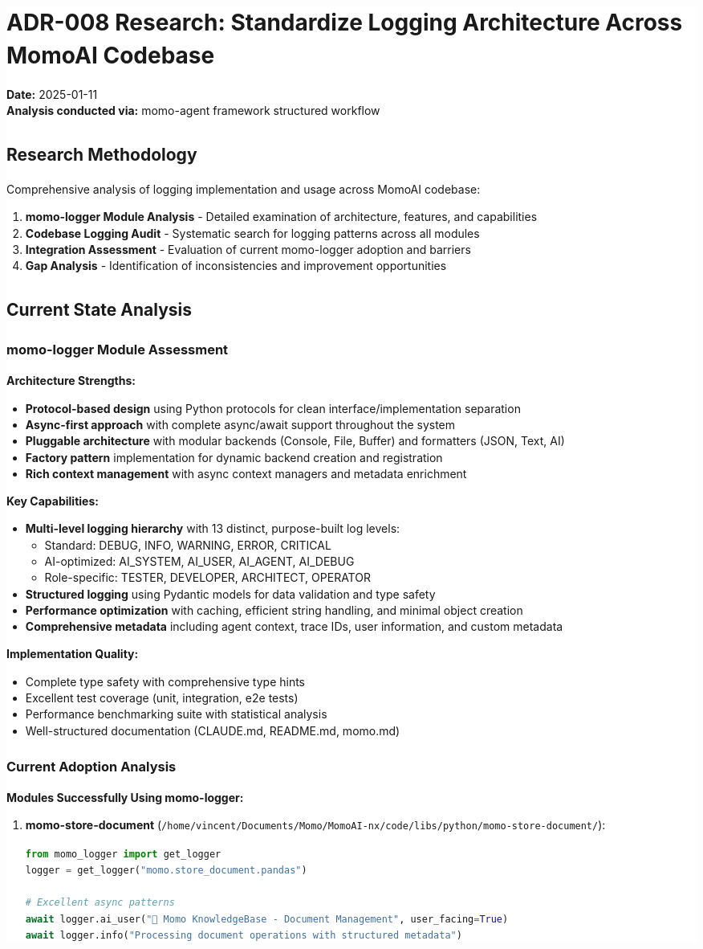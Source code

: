 # ADR-008 Research: Standardize Logging Architecture Across MomoAI Codebase

**Date:** 2025-01-11  
**Analysis conducted via:** momo-agent framework structured workflow

## Research Methodology

Comprehensive analysis of logging implementation and usage across MomoAI codebase:
1. **momo-logger Module Analysis** - Detailed examination of architecture, features, and capabilities
2. **Codebase Logging Audit** - Systematic search for logging patterns across all modules
3. **Integration Assessment** - Evaluation of current momo-logger adoption and barriers
4. **Gap Analysis** - Identification of inconsistencies and improvement opportunities

## Current State Analysis

### momo-logger Module Assessment

**Architecture Strengths:**
- **Protocol-based design** using Python protocols for clean interface/implementation separation
- **Async-first approach** with complete async/await support throughout the system
- **Pluggable architecture** with modular backends (Console, File, Buffer) and formatters (JSON, Text, AI)
- **Factory pattern** implementation for dynamic backend creation and registration
- **Rich context management** with async context managers and metadata enrichment

**Key Capabilities:**
- **Multi-level logging hierarchy** with 13 distinct, purpose-built log levels:
  - Standard: DEBUG, INFO, WARNING, ERROR, CRITICAL
  - AI-optimized: AI_SYSTEM, AI_USER, AI_AGENT, AI_DEBUG
  - Role-specific: TESTER, DEVELOPER, ARCHITECT, OPERATOR
- **Structured logging** using Pydantic models for data validation and type safety
- **Performance optimization** with caching, efficient string handling, and minimal object creation
- **Comprehensive metadata** including agent context, trace IDs, user information, and custom metadata

**Implementation Quality:**
- Complete type safety with comprehensive type hints
- Excellent test coverage (unit, integration, e2e tests)
- Performance benchmarking suite with statistical analysis
- Well-structured documentation (CLAUDE.md, README.md, momo.md)

### Current Adoption Analysis

**Modules Successfully Using momo-logger:**

1. **momo-store-document** (`/home/vincent/Documents/Momo/MomoAI-nx/code/libs/python/momo-store-document/`):
   ```python
   from momo_logger import get_logger
   logger = get_logger("momo.store_document.pandas")
   
   # Excellent async patterns
   await logger.ai_user("🧠 Momo KnowledgeBase - Document Management", user_facing=True)
   await logger.info("Processing document operations with structured metadata")
   ```
